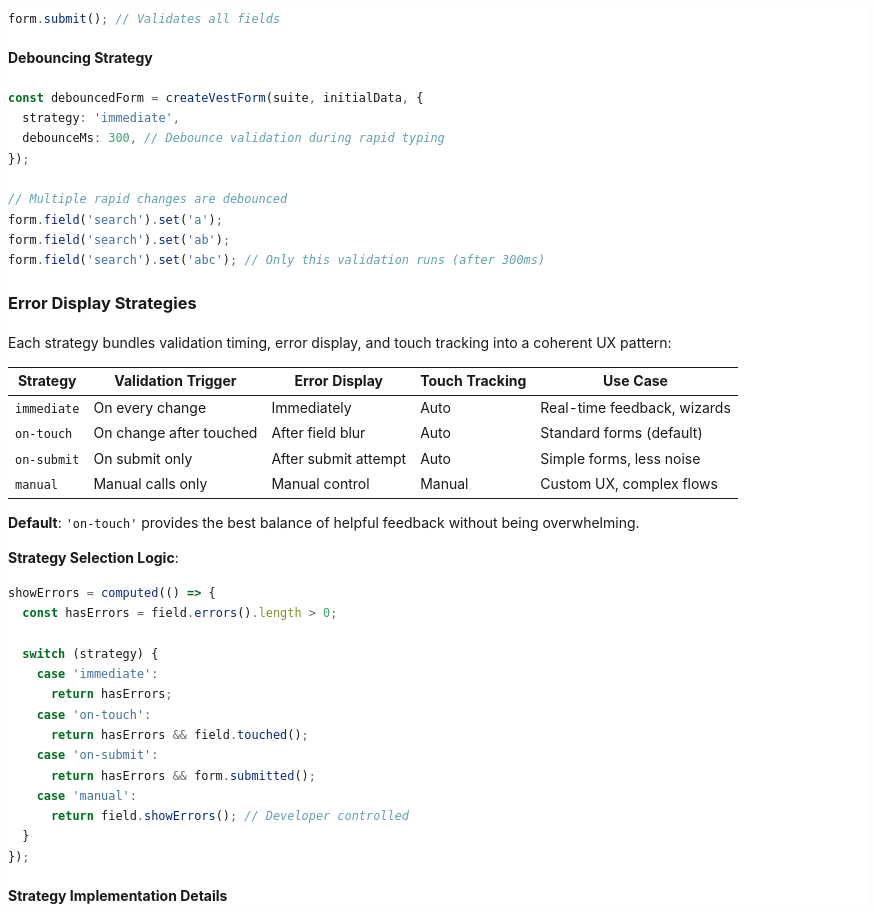 ```typescript
form.submit(); // Validates all fields
```

#### Debouncing Strategy

```typescript
const debouncedForm = createVestForm(suite, initialData, {
  strategy: 'immediate',
  debounceMs: 300, // Debounce validation during rapid typing
});

// Multiple rapid changes are debounced
form.field('search').set('a');
form.field('search').set('ab');
form.field('search').set('abc'); // Only this validation runs (after 300ms)
```

### Error Display Strategies

Each strategy bundles validation timing, error display, and touch tracking into a coherent UX pattern:

| Strategy    | Validation Trigger      | Error Display        | Touch Tracking | Use Case                    |
| ----------- | ----------------------- | -------------------- | -------------- | --------------------------- |
| `immediate` | On every change         | Immediately          | Auto           | Real-time feedback, wizards |
| `on-touch`  | On change after touched | After field blur     | Auto           | Standard forms (default)    |
| `on-submit` | On submit only          | After submit attempt | Auto           | Simple forms, less noise    |
| `manual`    | Manual calls only       | Manual control       | Manual         | Custom UX, complex flows    |

**Default**: `'on-touch'` provides the best balance of helpful feedback without being overwhelming.

**Strategy Selection Logic**:

```typescript
showErrors = computed(() => {
  const hasErrors = field.errors().length > 0;

  switch (strategy) {
    case 'immediate':
      return hasErrors;
    case 'on-touch':
      return hasErrors && field.touched();
    case 'on-submit':
      return hasErrors && form.submitted();
    case 'manual':
      return field.showErrors(); // Developer controlled
  }
});
```

#### Strategy Implementation Details
